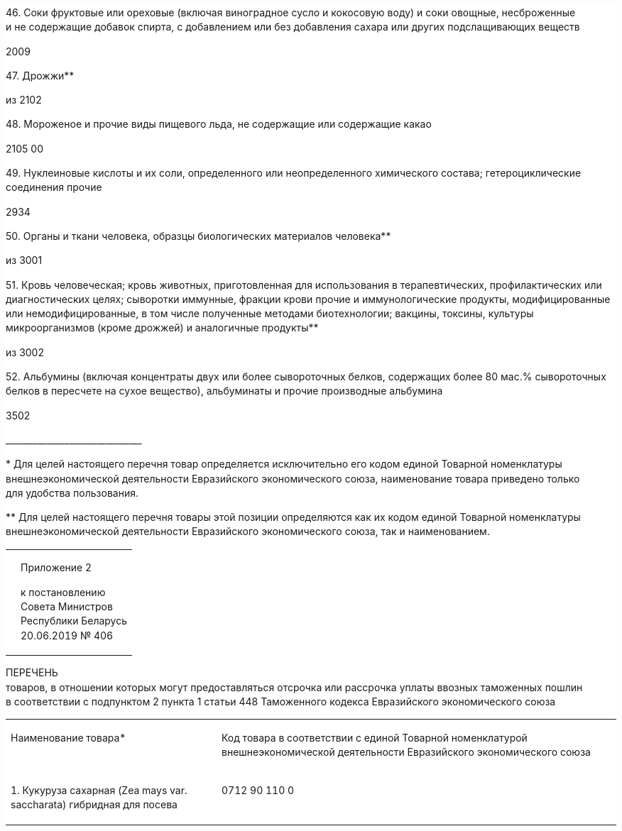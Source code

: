 <td><p>46. Соки фруктовые или ореховые (включая виноградное сусло и кокосовую воду) и соки овощные, несброженные и не содержащие добавок спирта, с добавлением или без добавления сахара или других подслащивающих веществ</p></td>
<td><p>2009</p></td>
</tr>
<tr>
<td><p>47. Дрожжи**</p></td>
<td><p>из 2102</p></td>
</tr>
<tr>
<td><p>48. Мороженое и прочие виды пищевого льда, не содержащие или содержащие какао</p></td>
<td><p>2105 00</p></td>
</tr>
<tr>
<td><p>49. Нуклеиновые кислоты и их соли, определенного или неопределенного химического состава; гетероциклические соединения прочие</p></td>
<td><p>2934</p></td>
</tr>
<tr>
<td><p>50. Органы и ткани человека, образцы биологических материалов человека**</p></td>
<td><p>из 3001</p></td>
</tr>
<tr>
<td><p>51. Кровь человеческая; кровь животных, приготовленная для использования в терапевтических, профилактических или диагностических целях; сыворотки иммунные, фракции крови прочие и иммунологические продукты, модифицированные или немодифицированные, в том числе полученные методами биотехнологии; вакцины, токсины, культуры микроорганизмов (кроме дрожжей) и аналогичные продукты**</p></td>
<td><p>из 3002</p></td>
</tr>
<tr>
<td><p>52. Альбумины (включая концентраты двух или более сывороточных белков, содержащих более 80 мас.% сывороточных белков в пересчете на сухое вещество), альбуминаты и прочие производные альбумина</p></td>
<td><p>3502</p></td>
</tr>
</table>
<p></p>
<p>______________________________</p>
<p>* Для целей настоящего перечня товар определяется исключительно его кодом единой Товарной номенклатуры внешнеэкономической деятельности Евразийского экономического союза, наименование товара приведено только для удобства пользования.</p>
<p>** Для целей настоящего перечня товары этой позиции определяются как их кодом единой Товарной номенклатуры внешнеэкономической деятельности Евразийского экономического союза, так и наименованием.</p>
<p></p>
<table><tr>
<td><p></p></td>
<td>
<p>Приложение 2</p>
<p>к постановлению <br>Совета Министров <br>Республики Беларусь<br>20.06.2019 № 406</p>
</td>
</tr></table>
<p>ПЕРЕЧЕНЬ<br>товаров, в отношении которых могут предоставляться отсрочка или рассрочка уплаты ввозных таможенных пошлин в соответствии с подпунктом 2 пункта 1 статьи 448 Таможенного кодекса Евразийского экономического союза</p>
<table>
<tr>
<td><p>Наименование товара*</p></td>
<td><p>Код товара в соответствии с единой Товарной номенклатурой внешнеэкономической деятельности Евразийского экономического союза</p></td>
</tr>
<tr>
<td><p>1. Кукуруза сахарная (Zea mays var. saccharata) гибридная для посева</p></td>
<td><p>0712 90 110 0</p></td>